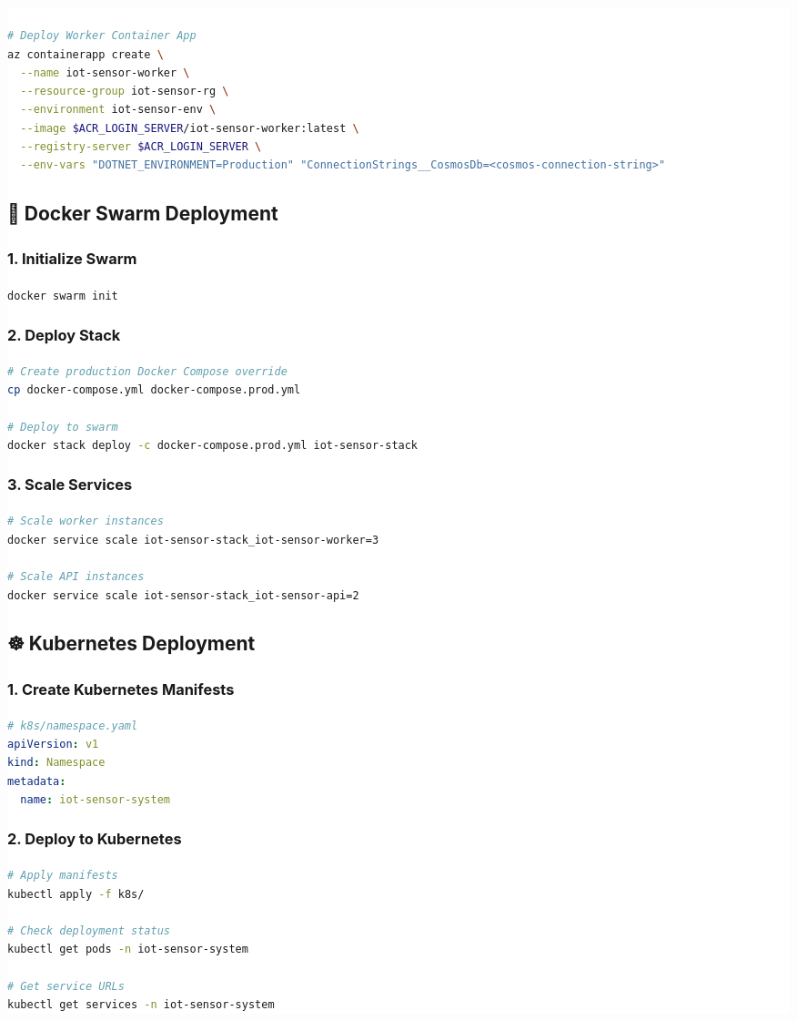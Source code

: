 ```bash

# Deploy Worker Container App  
az containerapp create \
  --name iot-sensor-worker \
  --resource-group iot-sensor-rg \
  --environment iot-sensor-env \
  --image $ACR_LOGIN_SERVER/iot-sensor-worker:latest \
  --registry-server $ACR_LOGIN_SERVER \
  --env-vars "DOTNET_ENVIRONMENT=Production" "ConnectionStrings__CosmosDb=<cosmos-connection-string>"
```

## 🐳 Docker Swarm Deployment

### 1. Initialize Swarm
```bash
docker swarm init
```

### 2. Deploy Stack
```bash
# Create production Docker Compose override
cp docker-compose.yml docker-compose.prod.yml

# Deploy to swarm
docker stack deploy -c docker-compose.prod.yml iot-sensor-stack
```

### 3. Scale Services
```bash
# Scale worker instances
docker service scale iot-sensor-stack_iot-sensor-worker=3

# Scale API instances
docker service scale iot-sensor-stack_iot-sensor-api=2
```

## ☸️ Kubernetes Deployment

### 1. Create Kubernetes Manifests
```yaml
# k8s/namespace.yaml
apiVersion: v1
kind: Namespace
metadata:
  name: iot-sensor-system
```

### 2. Deploy to Kubernetes
```bash
# Apply manifests
kubectl apply -f k8s/

# Check deployment status
kubectl get pods -n iot-sensor-system

# Get service URLs
kubectl get services -n iot-sensor-system
```

